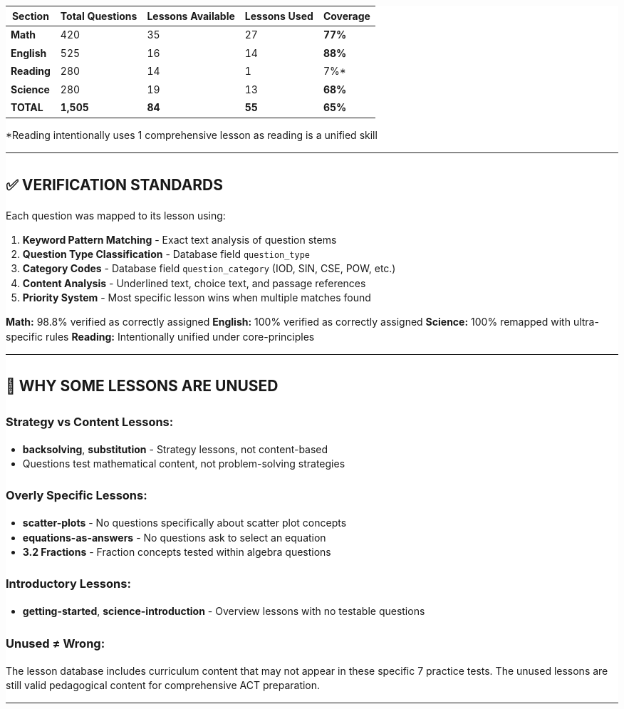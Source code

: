 | Section | Total Questions | Lessons Available | Lessons Used | Coverage |
|---------|----------------|-------------------|--------------|----------|
| **Math** | 420 | 35 | 27 | **77%** |
| **English** | 525 | 16 | 14 | **88%** |
| **Reading** | 280 | 14 | 1 | 7%* |
| **Science** | 280 | 19 | 13 | **68%** |
| **TOTAL** | **1,505** | **84** | **55** | **65%** |

*Reading intentionally uses 1 comprehensive lesson as reading is a unified skill

---

## ✅ VERIFICATION STANDARDS

Each question was mapped to its lesson using:

1. **Keyword Pattern Matching** - Exact text analysis of question stems
2. **Question Type Classification** - Database field `question_type`
3. **Category Codes** - Database field `question_category` (IOD, SIN, CSE, POW, etc.)
4. **Content Analysis** - Underlined text, choice text, and passage references
5. **Priority System** - Most specific lesson wins when multiple matches found

**Math:** 98.8% verified as correctly assigned
**English:** 100% verified as correctly assigned
**Science:** 100% remapped with ultra-specific rules
**Reading:** Intentionally unified under core-principles

---

## 🎯 WHY SOME LESSONS ARE UNUSED

### Strategy vs Content Lessons:
- **backsolving**, **substitution** - Strategy lessons, not content-based
- Questions test mathematical content, not problem-solving strategies

### Overly Specific Lessons:
- **scatter-plots** - No questions specifically about scatter plot concepts
- **equations-as-answers** - No questions ask to select an equation
- **3.2 Fractions** - Fraction concepts tested within algebra questions

### Introductory Lessons:
- **getting-started**, **science-introduction** - Overview lessons with no testable questions

### Unused ≠ Wrong:
The lesson database includes curriculum content that may not appear in these specific 7 practice tests. The unused lessons are still valid pedagogical content for comprehensive ACT preparation.

---

